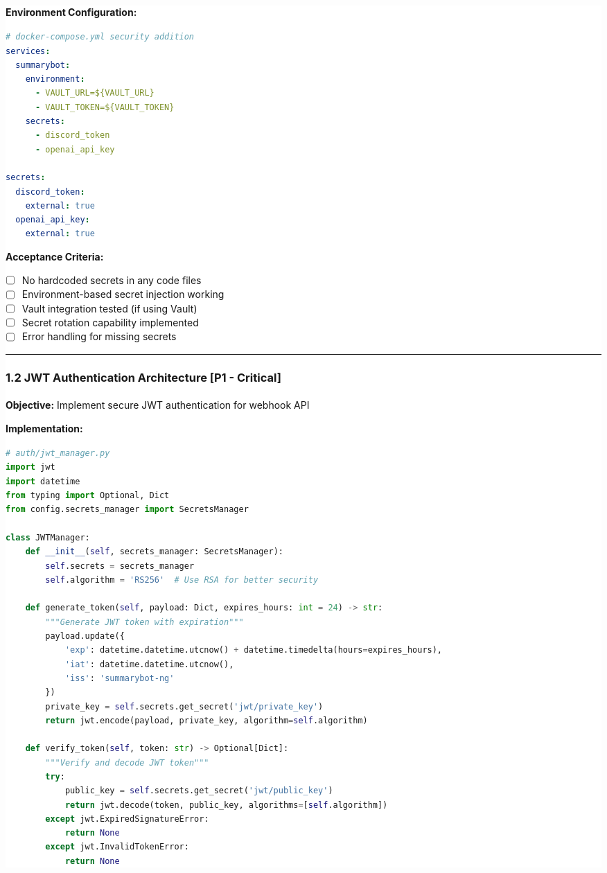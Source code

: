 **Environment Configuration:**
```yaml
# docker-compose.yml security addition
services:
  summarybot:
    environment:
      - VAULT_URL=${VAULT_URL}
      - VAULT_TOKEN=${VAULT_TOKEN}
    secrets:
      - discord_token
      - openai_api_key

secrets:
  discord_token:
    external: true
  openai_api_key:
    external: true
```

**Acceptance Criteria:**
- [ ] No hardcoded secrets in any code files
- [ ] Environment-based secret injection working
- [ ] Vault integration tested (if using Vault)
- [ ] Secret rotation capability implemented
- [ ] Error handling for missing secrets

---

### 1.2 JWT Authentication Architecture [P1 - Critical]

**Objective:** Implement secure JWT authentication for webhook API

**Implementation:**
```python
# auth/jwt_manager.py
import jwt
import datetime
from typing import Optional, Dict
from config.secrets_manager import SecretsManager

class JWTManager:
    def __init__(self, secrets_manager: SecretsManager):
        self.secrets = secrets_manager
        self.algorithm = 'RS256'  # Use RSA for better security
        
    def generate_token(self, payload: Dict, expires_hours: int = 24) -> str:
        """Generate JWT token with expiration"""
        payload.update({
            'exp': datetime.datetime.utcnow() + datetime.timedelta(hours=expires_hours),
            'iat': datetime.datetime.utcnow(),
            'iss': 'summarybot-ng'
        })
        private_key = self.secrets.get_secret('jwt/private_key')
        return jwt.encode(payload, private_key, algorithm=self.algorithm)
    
    def verify_token(self, token: str) -> Optional[Dict]:
        """Verify and decode JWT token"""
        try:
            public_key = self.secrets.get_secret('jwt/public_key')
            return jwt.decode(token, public_key, algorithms=[self.algorithm])
        except jwt.ExpiredSignatureError:
            return None
        except jwt.InvalidTokenError:
            return None

```